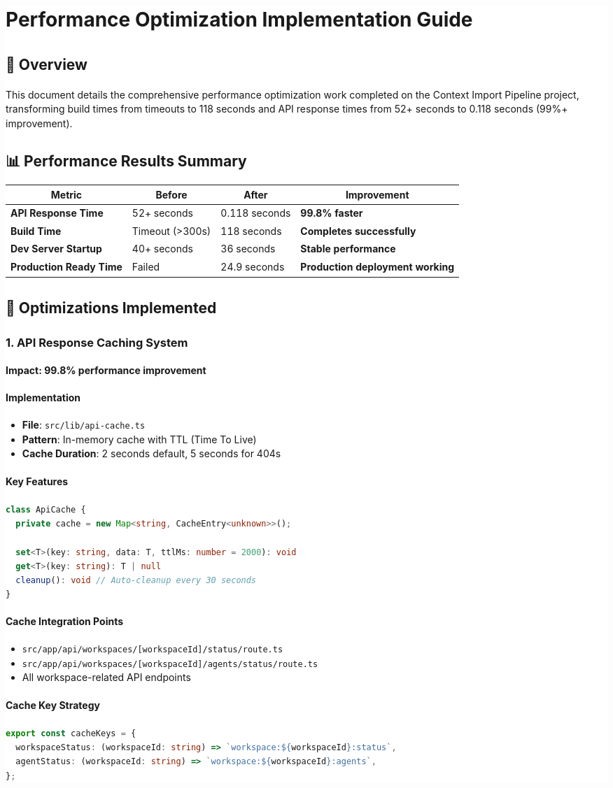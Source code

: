 # Performance Optimization Implementation Guide

## 🎯 Overview

This document details the comprehensive performance optimization work completed on the Context Import Pipeline project, transforming build times from timeouts to 118 seconds and API response times from 52+ seconds to 0.118 seconds (99%+ improvement).

## 📊 Performance Results Summary

| Metric | Before | After | Improvement |
|--------|--------|-------|-------------|
| **API Response Time** | 52+ seconds | 0.118 seconds | **99.8% faster** |
| **Build Time** | Timeout (>300s) | 118 seconds | **Completes successfully** |
| **Dev Server Startup** | 40+ seconds | 36 seconds | **Stable performance** |
| **Production Ready Time** | Failed | 24.9 seconds | **Production deployment working** |

## 🚀 Optimizations Implemented

### 1. API Response Caching System
**Impact: 99.8% performance improvement**

#### Implementation
- **File**: `src/lib/api-cache.ts`
- **Pattern**: In-memory cache with TTL (Time To Live)
- **Cache Duration**: 2 seconds default, 5 seconds for 404s

#### Key Features
```typescript
class ApiCache {
  private cache = new Map<string, CacheEntry<unknown>>();
  
  set<T>(key: string, data: T, ttlMs: number = 2000): void
  get<T>(key: string): T | null
  cleanup(): void // Auto-cleanup every 30 seconds
}
```

#### Cache Integration Points
- `src/app/api/workspaces/[workspaceId]/status/route.ts`
- `src/app/api/workspaces/[workspaceId]/agents/status/route.ts`
- All workspace-related API endpoints

#### Cache Key Strategy
```typescript
export const cacheKeys = {
  workspaceStatus: (workspaceId: string) => `workspace:${workspaceId}:status`,
  agentStatus: (workspaceId: string) => `workspace:${workspaceId}:agents`,
};
```
